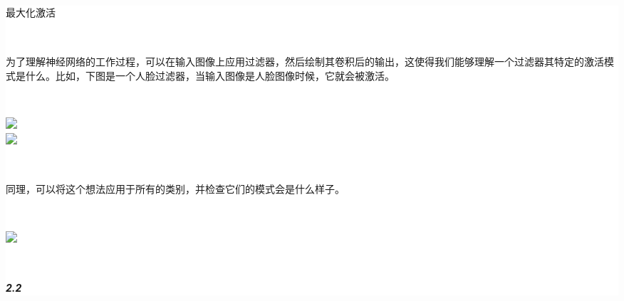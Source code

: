 最大化激活</em></strong></p><p class=" _RIL_KEEPER_CLASS_" nodeIndex="99"><em nodeIndex="320"><br nodeIndex="321"></em></p><p class=" _RIL_KEEPER_CLASS_" nodeIndex="100">为了理解神经网络的工作过程，可以在输入图像上应用过滤器，然后绘制其卷积后的输出，这使得我们能够理解一个过滤器其特定的激活模式是什么。比如，下图是一个人脸过滤器，当输入图像是人脸图像时候，它就会被激活。</p></section></section></section><section class="Powered-by-XIUMI V5" powered-by="xiumi.us" nodeIndex="322"><section class="" nodeIndex="323"><section class="" nodeIndex="102"><p class=" _RIL_KEEPER_CLASS_" nodeIndex="101"><br nodeIndex="324"></p></section></section></section><section class="Powered-by-XIUMI V5" powered-by="xiumi.us" nodeIndex="325"><section class="" nodeIndex="326"><section class="" nodeIndex="327"><div id="RIL_IMG_9" class="RIL_IMG"><img src="/media/posts_images/2018-04-06-2139885662/9"/></div></section></section></section><section class="Powered-by-XIUMI V5" powered-by="xiumi.us" nodeIndex="328"><section class="" nodeIndex="329"><section class="" nodeIndex="330"><div id="RIL_IMG_10" class="RIL_IMG"><img src="/media/posts_images/2018-04-06-2139885662/10"/></div></section></section></section><section class="Powered-by-XIUMI V5" powered-by="xiumi.us" nodeIndex="331"><section class="" nodeIndex="332"><section class="" nodeIndex="104"><p class=" _RIL_KEEPER_CLASS_" nodeIndex="103"><br nodeIndex="333"></p></section></section></section><section class="Powered-by-XIUMI V5" powered-by="xiumi.us" nodeIndex="200"><section class="" nodeIndex="334"><section class="" nodeIndex="106"><p class=" _RIL_KEEPER_CLASS_" nodeIndex="105">同理，可以将这个想法应用于所有的类别，并检查它们的模式会是什么样子。</p></section></section></section><section class="Powered-by-XIUMI V5" powered-by="xiumi.us" nodeIndex="335"><section class="" nodeIndex="336"><section class="" nodeIndex="108"><p class=" _RIL_KEEPER_CLASS_" nodeIndex="107"><br nodeIndex="337"></p></section></section></section><section class="Powered-by-XIUMI V5" powered-by="xiumi.us" nodeIndex="338"><section class="" nodeIndex="339"><section class="" nodeIndex="340"><div id="RIL_IMG_11" class="RIL_IMG"><img src="/media/posts_images/2018-04-06-2139885662/11"/></div></section></section></section><section class="Powered-by-XIUMI V5" powered-by="xiumi.us" nodeIndex="341"><section class="" nodeIndex="342"><section class="" nodeIndex="110"><p class=" _RIL_KEEPER_CLASS_" nodeIndex="109"><br nodeIndex="343"></p></section></section></section><section class="Powered-by-XIUMI V5" powered-by="xiumi.us" nodeIndex="344"><section class="" nodeIndex="345"><section class="" nodeIndex="112"><p class=" _RIL_KEEPER_CLASS_" nodeIndex="111"><strong class=" _RIL_KEEPER_CLASS_" nodeIndex="346"><em nodeIndex="347">2.2